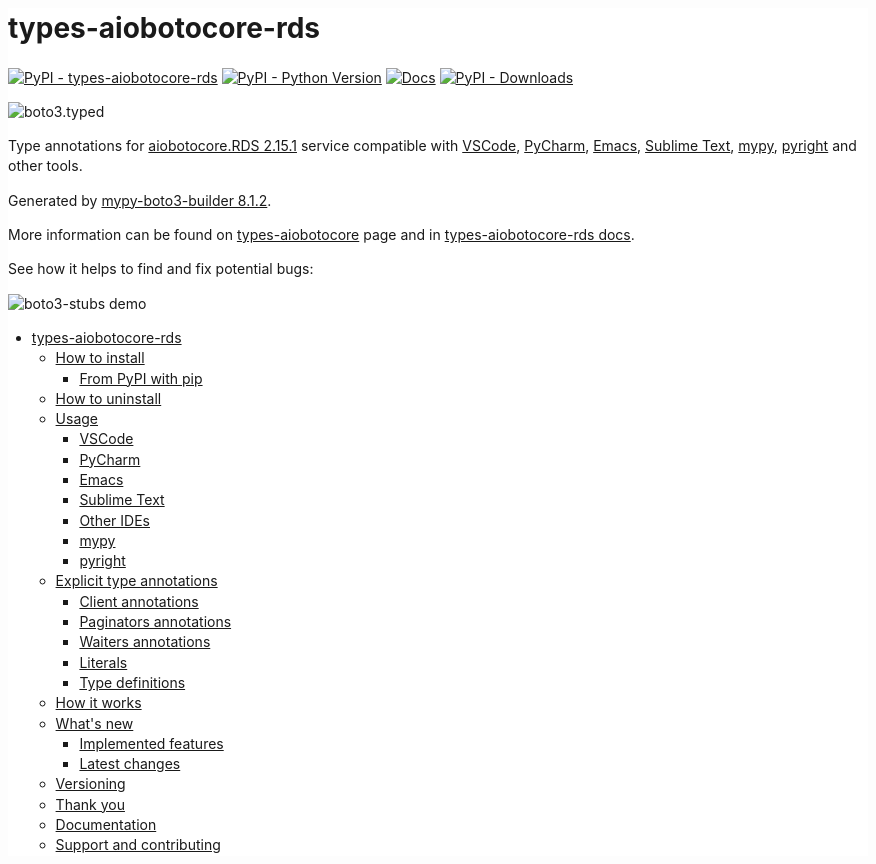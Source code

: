 <a id="types-aiobotocore-rds"></a>

# types-aiobotocore-rds

[![PyPI - types-aiobotocore-rds](https://img.shields.io/pypi/v/types-aiobotocore-rds.svg?color=blue)](https://pypi.org/project/types-aiobotocore-rds)
[![PyPI - Python Version](https://img.shields.io/pypi/pyversions/types-aiobotocore-rds.svg?color=blue)](https://pypi.org/project/types-aiobotocore-rds)
[![Docs](https://img.shields.io/readthedocs/types-aiobotocore.svg?color=blue)](https://youtype.github.io/types_aiobotocore_docs/types_aiobotocore_rds/)
[![PyPI - Downloads](https://static.pepy.tech/badge/types-aiobotocore-rds)](https://pepy.tech/project/types-aiobotocore-rds)

![boto3.typed](https://github.com/youtype/mypy_boto3_builder/raw/main/logo.png)

Type annotations for
[aiobotocore.RDS 2.15.1](https://boto3.amazonaws.com/v1/documentation/api/latest/reference/services/rds.html#RDS)
service compatible with [VSCode](https://code.visualstudio.com/),
[PyCharm](https://www.jetbrains.com/pycharm/),
[Emacs](https://www.gnu.org/software/emacs/),
[Sublime Text](https://www.sublimetext.com/),
[mypy](https://github.com/python/mypy),
[pyright](https://github.com/microsoft/pyright) and other tools.

Generated by
[mypy-boto3-builder 8.1.2](https://github.com/youtype/mypy_boto3_builder).

More information can be found on
[types-aiobotocore](https://pypi.org/project/types-aiobotocore/) page and in
[types-aiobotocore-rds docs](https://youtype.github.io/types_aiobotocore_docs/types_aiobotocore_rds/).

See how it helps to find and fix potential bugs:

![boto3-stubs demo](https://github.com/youtype/mypy_boto3_builder/raw/main/demo.gif)

- [types-aiobotocore-rds](#types-aiobotocore-rds)
  - [How to install](#how-to-install)
    - [From PyPI with pip](#from-pypi-with-pip)
  - [How to uninstall](#how-to-uninstall)
  - [Usage](#usage)
    - [VSCode](#vscode)
    - [PyCharm](#pycharm)
    - [Emacs](#emacs)
    - [Sublime Text](#sublime-text)
    - [Other IDEs](#other-ides)
    - [mypy](#mypy)
    - [pyright](#pyright)
  - [Explicit type annotations](#explicit-type-annotations)
    - [Client annotations](#client-annotations)
    - [Paginators annotations](#paginators-annotations)
    - [Waiters annotations](#waiters-annotations)
    - [Literals](#literals)
    - [Type definitions](#type-definitions)
  - [How it works](#how-it-works)
  - [What's new](#what's-new)
    - [Implemented features](#implemented-features)
    - [Latest changes](#latest-changes)
  - [Versioning](#versioning)
  - [Thank you](#thank-you)
  - [Documentation](#documentation)
  - [Support and contributing](#support-and-contributing)
